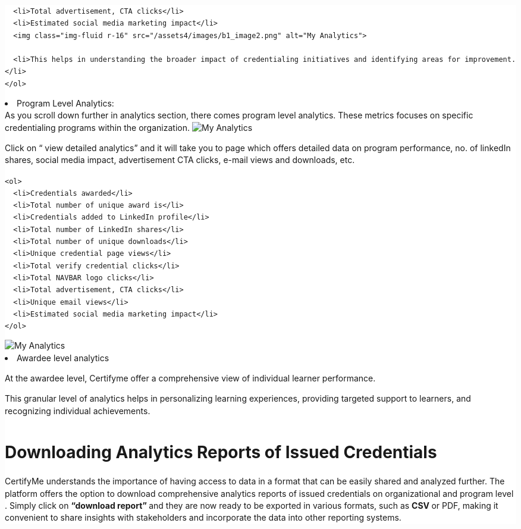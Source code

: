       <li>Total advertisement, CTA clicks</li>
      <li>Estimated social media marketing impact</li>
      <img class="img-fluid r-16" src="/assets4/images/b1_image2.png" alt="My Analytics">

      <li>This helps in understanding the broader impact of credentialing initiatives and identifying areas for improvement.</li>
    </ol>
  <li>Program Level Analytics:</li>
  As you scroll down further in analytics section, there comes program level analytics. These metrics focuses on specific credentialing programs within the organization.
      <img class="img-fluid r-16" src="/assets4/images/b1_image1.png" alt="My Analytics">

Click on “ view detailed analytics” and it will take you to page which offers detailed data on program performance, no. of linkedIn shares, social media impact, advertisement CTA clicks, e-mail views and downloads, etc.  	

    <ol>
      <li>Credentials awarded</li>
      <li>Total number of unique award is</li>
      <li>Credentials added to LinkedIn profile</li>
      <li>Total number of LinkedIn shares</li>
      <li>Total number of unique downloads</li>
      <li>Unique credential page views</li>
      <li>Total verify credential clicks</li>
      <li>Total NAVBAR logo clicks</li>
      <li>Total advertisement, CTA clicks</li>
      <li>Unique email views</li>
      <li>Estimated social media marketing impact</li>
    </ol>

<img class="img-fluid r-16" src="/assets4/images/b1_image4.png" alt="My Analytics">

<li>Awardee level analytics</li>

At the awardee level, Certifyme offer a comprehensive view of individual learner performance. 


This granular level of analytics helps in personalizing learning experiences, providing targeted support to learners, and recognizing individual achievements. 

</ol>

# Downloading Analytics Reports of Issued Credentials




CertifyMe understands the importance of having access to data in a format that can be easily shared and analyzed further. The platform offers the option to download comprehensive analytics reports of issued credentials on organizational and program level . Simply click on <strong> “download report” </strong> and they are now ready to be exported in various formats, such as <strong> CSV </strong> or PDF, making it convenient to share insights with stakeholders and incorporate the data into other reporting systems. 
